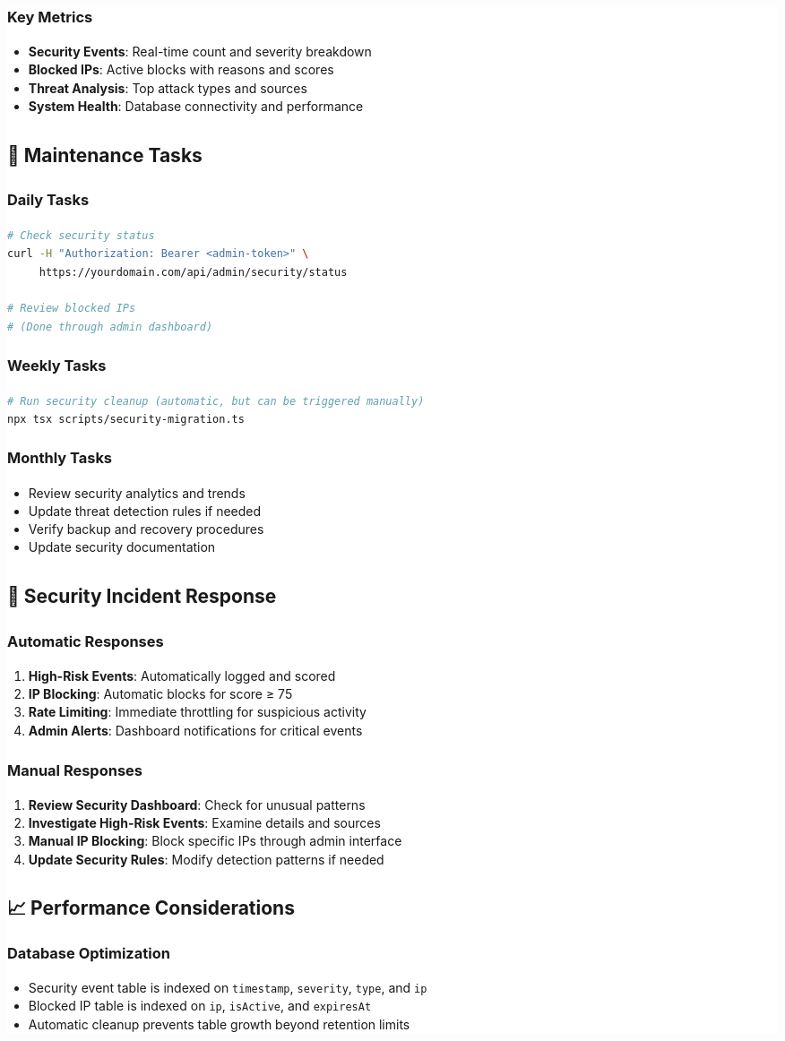 ### Key Metrics
- **Security Events**: Real-time count and severity breakdown
- **Blocked IPs**: Active blocks with reasons and scores
- **Threat Analysis**: Top attack types and sources
- **System Health**: Database connectivity and performance

## 🔧 Maintenance Tasks

### Daily Tasks
```bash
# Check security status
curl -H "Authorization: Bearer <admin-token>" \
     https://yourdomain.com/api/admin/security/status

# Review blocked IPs
# (Done through admin dashboard)
```

### Weekly Tasks
```bash
# Run security cleanup (automatic, but can be triggered manually)
npx tsx scripts/security-migration.ts
```

### Monthly Tasks
- Review security analytics and trends
- Update threat detection rules if needed
- Verify backup and recovery procedures
- Update security documentation

## 🚨 Security Incident Response

### Automatic Responses
1. **High-Risk Events**: Automatically logged and scored
2. **IP Blocking**: Automatic blocks for score ≥ 75
3. **Rate Limiting**: Immediate throttling for suspicious activity
4. **Admin Alerts**: Dashboard notifications for critical events

### Manual Responses
1. **Review Security Dashboard**: Check for unusual patterns
2. **Investigate High-Risk Events**: Examine details and sources
3. **Manual IP Blocking**: Block specific IPs through admin interface
4. **Update Security Rules**: Modify detection patterns if needed

## 📈 Performance Considerations

### Database Optimization
- Security event table is indexed on `timestamp`, `severity`, `type`, and `ip`
- Blocked IP table is indexed on `ip`, `isActive`, and `expiresAt`
- Automatic cleanup prevents table growth beyond retention limits

